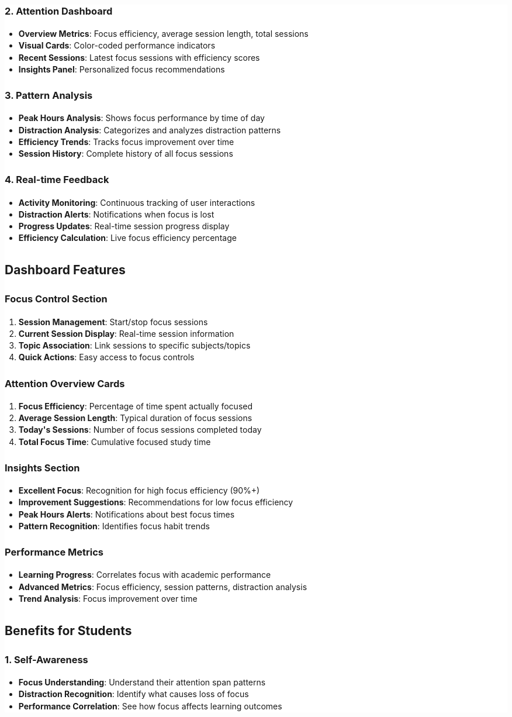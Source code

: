 ### 2. Attention Dashboard
- **Overview Metrics**: Focus efficiency, average session length, total sessions
- **Visual Cards**: Color-coded performance indicators
- **Recent Sessions**: Latest focus sessions with efficiency scores
- **Insights Panel**: Personalized focus recommendations

### 3. Pattern Analysis
- **Peak Hours Analysis**: Shows focus performance by time of day
- **Distraction Analysis**: Categorizes and analyzes distraction patterns
- **Efficiency Trends**: Tracks focus improvement over time
- **Session History**: Complete history of all focus sessions

### 4. Real-time Feedback
- **Activity Monitoring**: Continuous tracking of user interactions
- **Distraction Alerts**: Notifications when focus is lost
- **Progress Updates**: Real-time session progress display
- **Efficiency Calculation**: Live focus efficiency percentage

## Dashboard Features

### Focus Control Section
1. **Session Management**: Start/stop focus sessions
2. **Current Session Display**: Real-time session information
3. **Topic Association**: Link sessions to specific subjects/topics
4. **Quick Actions**: Easy access to focus controls

### Attention Overview Cards
1. **Focus Efficiency**: Percentage of time spent actually focused
2. **Average Session Length**: Typical duration of focus sessions
3. **Today's Sessions**: Number of focus sessions completed today
4. **Total Focus Time**: Cumulative focused study time

### Insights Section
- **Excellent Focus**: Recognition for high focus efficiency (90%+)
- **Improvement Suggestions**: Recommendations for low focus efficiency
- **Peak Hours Alerts**: Notifications about best focus times
- **Pattern Recognition**: Identifies focus habit trends

### Performance Metrics
- **Learning Progress**: Correlates focus with academic performance
- **Advanced Metrics**: Focus efficiency, session patterns, distraction analysis
- **Trend Analysis**: Focus improvement over time

## Benefits for Students

### 1. Self-Awareness
- **Focus Understanding**: Understand their attention span patterns
- **Distraction Recognition**: Identify what causes loss of focus
- **Performance Correlation**: See how focus affects learning outcomes
